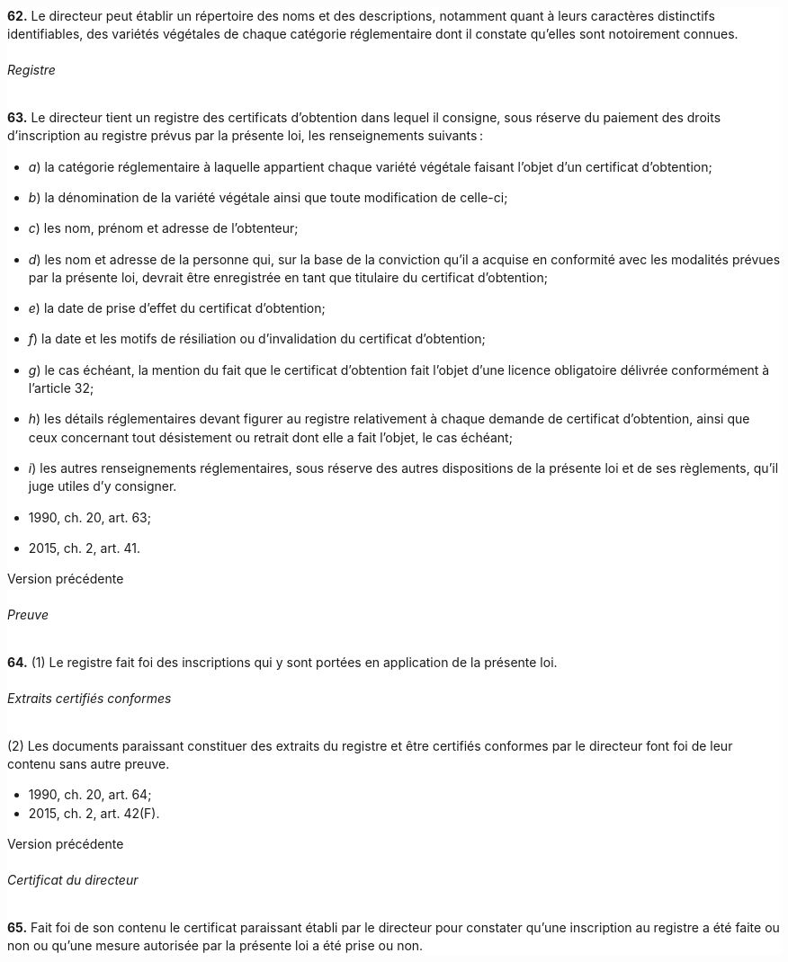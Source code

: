 **62.** Le directeur peut établir un répertoire des noms et des descriptions, notamment quant à leurs caractères distinctifs identifiables, des variétés végétales de chaque catégorie réglementaire dont il constate qu’elles sont notoirement connues.

###### Registre

**63.** Le directeur tient un registre des certificats d’obtention dans lequel il consigne, sous réserve du paiement des droits d’inscription au registre prévus par la présente loi, les renseignements suivants :

  * _a_) la catégorie réglementaire à laquelle appartient chaque variété végétale faisant l’objet d’un certificat d’obtention;

  * _b_) la dénomination de la variété végétale ainsi que toute modification de celle-ci;

  * _c_) les nom, prénom et adresse de l’obtenteur;

  * _d_) les nom et adresse de la personne qui, sur la base de la conviction qu’il a acquise en conformité avec les modalités prévues par la présente loi, devrait être enregistrée en tant que titulaire du certificat d’obtention;

  * _e_) la date de prise d’effet du certificat d’obtention;

  * _f_) la date et les motifs de résiliation ou d’invalidation du certificat d’obtention;

  * _g_) le cas échéant, la mention du fait que le certificat d’obtention fait l’objet d’une licence obligatoire délivrée conformément à l’article 32;

  * _h_) les détails réglementaires devant figurer au registre relativement à chaque demande de certificat d’obtention, ainsi que ceux concernant tout désistement ou retrait dont elle a fait l’objet, le cas échéant;

  * _i_) les autres renseignements réglementaires, sous réserve des autres dispositions de la présente loi et de ses règlements, qu’il juge utiles d’y consigner.

  * 1990, ch. 20, art. 63;
  * 2015, ch. 2, art. 41.

Version précédente

###### Preuve

**64.** (1) Le registre fait foi des inscriptions qui y sont portées en application de la présente loi.

###### Extraits certifiés conformes

(2) Les documents paraissant constituer des extraits du registre et être certifiés conformes par le directeur font foi de leur contenu sans autre preuve.

  * 1990, ch. 20, art. 64;
  * 2015, ch. 2, art. 42(F).

Version précédente

###### Certificat du directeur

**65.** Fait foi de son contenu le certificat paraissant établi par le directeur pour constater qu’une inscription au registre a été faite ou non ou qu’une mesure autorisée par la présente loi a été prise ou non.
